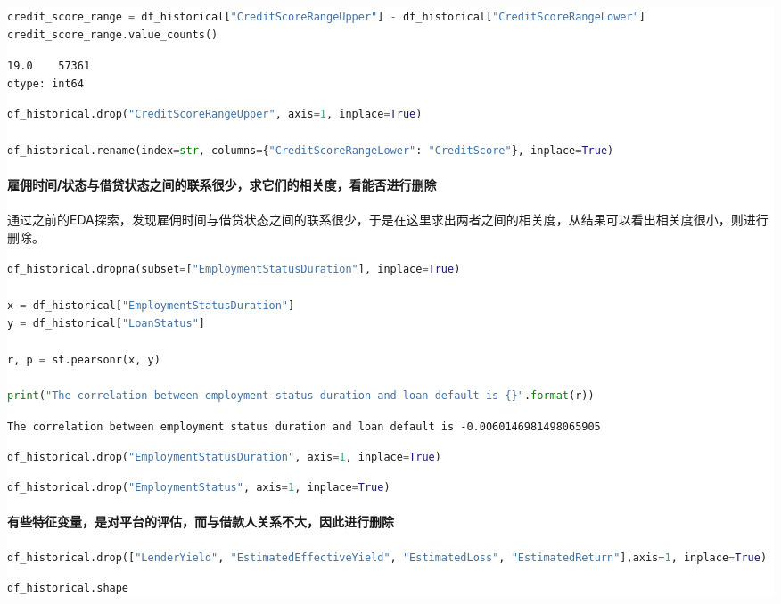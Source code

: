 

```python
credit_score_range = df_historical["CreditScoreRangeUpper"] - df_historical["CreditScoreRangeLower"]
credit_score_range.value_counts()
```




    19.0    57361
    dtype: int64




```python
df_historical.drop("CreditScoreRangeUpper", axis=1, inplace=True)

df_historical.rename(index=str, columns={"CreditScoreRangeLower": "CreditScore"}, inplace=True)
```

#### 雇佣时间/状态与借贷状态之间的联系很少，求它们的相关度，看能否进行删除
通过之前的EDA探索，发现雇佣时间与借贷状态之间的联系很少，于是在这里求出两者之间的相关度，从结果可以看出相关度很小，则进行删除。


```python
df_historical.dropna(subset=["EmploymentStatusDuration"], inplace=True)

x = df_historical["EmploymentStatusDuration"]
y = df_historical["LoanStatus"]

r, p = st.pearsonr(x, y)

print("The correlation between employment status duration and loan default is {}".format(r))
```

    The correlation between employment status duration and loan default is -0.0060146981498065905



```python
df_historical.drop("EmploymentStatusDuration", axis=1, inplace=True)
```


```python
df_historical.drop("EmploymentStatus", axis=1, inplace=True)
```

#### 有些特征变量，是对平台的评估，而与借款人关系不大，因此进行删除


```python
df_historical.drop(["LenderYield", "EstimatedEffectiveYield", "EstimatedLoss", "EstimatedReturn"],axis=1, inplace=True)
```


```python
df_historical.shape
```
